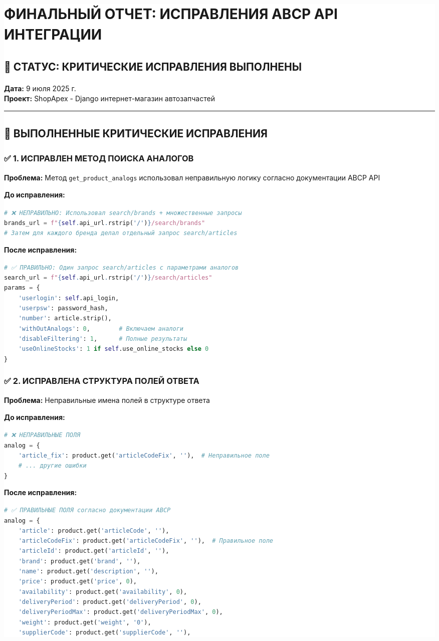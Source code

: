 # ФИНАЛЬНЫЙ ОТЧЕТ: ИСПРАВЛЕНИЯ ABCP API ИНТЕГРАЦИИ

## 🎯 СТАТУС: КРИТИЧЕСКИЕ ИСПРАВЛЕНИЯ ВЫПОЛНЕНЫ

**Дата:** 9 июля 2025 г.  
**Проект:** ShopApex - Django интернет-магазин автозапчастей

---

## 🔧 ВЫПОЛНЕННЫЕ КРИТИЧЕСКИЕ ИСПРАВЛЕНИЯ

### ✅ 1. ИСПРАВЛЕН МЕТОД ПОИСКА АНАЛОГОВ

**Проблема:** Метод `get_product_analogs` использовал неправильную логику согласно документации ABCP API

**До исправления:**
```python
# ❌ НЕПРАВИЛЬНО: Использовал search/brands + множественные запросы
brands_url = f"{self.api_url.rstrip('/')}/search/brands"
# Затем для каждого бренда делал отдельный запрос search/articles
```

**После исправления:**
```python
# ✅ ПРАВИЛЬНО: Один запрос search/articles с параметрами аналогов
search_url = f"{self.api_url.rstrip('/')}/search/articles"
params = {
    'userlogin': self.api_login,
    'userpsw': password_hash,
    'number': article.strip(),
    'withOutAnalogs': 0,        # Включаем аналоги
    'disableFiltering': 1,      # Полные результаты  
    'useOnlineStocks': 1 if self.use_online_stocks else 0
}
```

### ✅ 2. ИСПРАВЛЕНА СТРУКТУРА ПОЛЕЙ ОТВЕТА

**Проблема:** Неправильные имена полей в структуре ответа

**До исправления:**
```python
# ❌ НЕПРАВИЛЬНЫЕ ПОЛЯ
analog = {
    'article_fix': product.get('articleCodeFix', ''),  # Неправильное поле
    # ... другие ошибки
}
```

**После исправления:**
```python
# ✅ ПРАВИЛЬНЫЕ ПОЛЯ согласно документации ABCP
analog = {
    'article': product.get('articleCode', ''),
    'articleCodeFix': product.get('articleCodeFix', ''),  # Правильное поле
    'articleId': product.get('articleId', ''),
    'brand': product.get('brand', ''),
    'name': product.get('description', ''),
    'price': product.get('price', 0),
    'availability': product.get('availability', 0),
    'deliveryPeriod': product.get('deliveryPeriod', 0),
    'deliveryPeriodMax': product.get('deliveryPeriodMax', 0),
    'weight': product.get('weight', '0'),
    'supplierCode': product.get('supplierCode', ''),
```